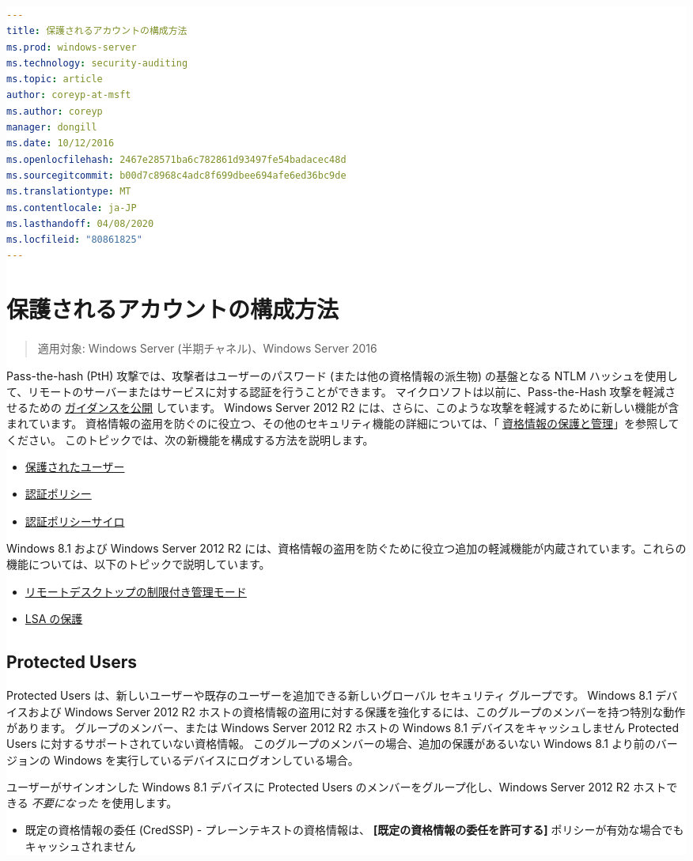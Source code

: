 ```yaml
---
title: 保護されるアカウントの構成方法
ms.prod: windows-server
ms.technology: security-auditing
ms.topic: article
author: coreyp-at-msft
ms.author: coreyp
manager: dongill
ms.date: 10/12/2016
ms.openlocfilehash: 2467e28571ba6c782861d93497fe54badacec48d
ms.sourcegitcommit: b00d7c8968c4adc8f699dbee694afe6ed36bc9de
ms.translationtype: MT
ms.contentlocale: ja-JP
ms.lasthandoff: 04/08/2020
ms.locfileid: "80861825"
---
```

# <a name="how-to-configure-protected-accounts"></a>保護されるアカウントの構成方法

>適用対象: Windows Server (半期チャネル)、Windows Server 2016

Pass-the-hash (PtH) 攻撃では、攻撃者はユーザーのパスワード (または他の資格情報の派生物) の基盤となる NTLM ハッシュを使用して、リモートのサーバーまたはサービスに対する認証を行うことができます。 マイクロソフトは以前に、Pass-the-Hash 攻撃を軽減させるための [ガイダンスを公開](https://www.microsoft.com/download/details.aspx?id=36036) しています。  Windows Server 2012 R2 には、さらに、このような攻撃を軽減するために新しい機能が含まれています。 資格情報の盗用を防ぐのに役立つ、その他のセキュリティ機能の詳細については、「 [資格情報の保護と管理](https://technet.microsoft.com/library/dn408190.aspx)」を参照してください。 このトピックでは、次の新機能を構成する方法を説明します。  
  
-   [保護されたユーザー](#protected-users)  
  
-   [認証ポリシー](#authentication-policies)  
  
-   [認証ポリシーサイロ](#authentication-policy-silos)  
  
Windows 8.1 および Windows Server 2012 R2 には、資格情報の盗用を防ぐために役立つ追加の軽減機能が内蔵されています。これらの機能については、以下のトピックで説明しています。  
  
-   [リモートデスクトップの制限付き管理モード](https://blogs.technet.com/b/kfalde/archive/20../restricted-admin-mode-for-rdp-in-windows-8-1-2012-r2.aspx)  
  
-   [LSA の保護](https://technet.microsoft.com/library/dn408187)  
  
## <a name="protected-users"></a>Protected Users  
Protected Users は、新しいユーザーや既存のユーザーを追加できる新しいグローバル セキュリティ グループです。 Windows 8.1 デバイスおよび Windows Server 2012 R2 ホストの資格情報の盗用に対する保護を強化するには、このグループのメンバーを持つ特別な動作があります。 グループのメンバー、または Windows Server 2012 R2 ホストの Windows 8.1 デバイスをキャッシュしません Protected Users に対するサポートされていない資格情報。 このグループのメンバーの場合、追加の保護があるいない Windows 8.1 より前のバージョンの Windows を実行しているデバイスにログオンしている場合。  
  
ユーザーがサインオンした Windows 8.1 デバイスに Protected Users のメンバーをグループ化し、Windows Server 2012 R2 ホストできる *不要になった* を使用します。  
  
-   既定の資格情報の委任 (CredSSP) - プレーンテキストの資格情報は、 **[既定の資格情報の委任を許可する]** ポリシーが有効な場合でもキャッシュされません  
  